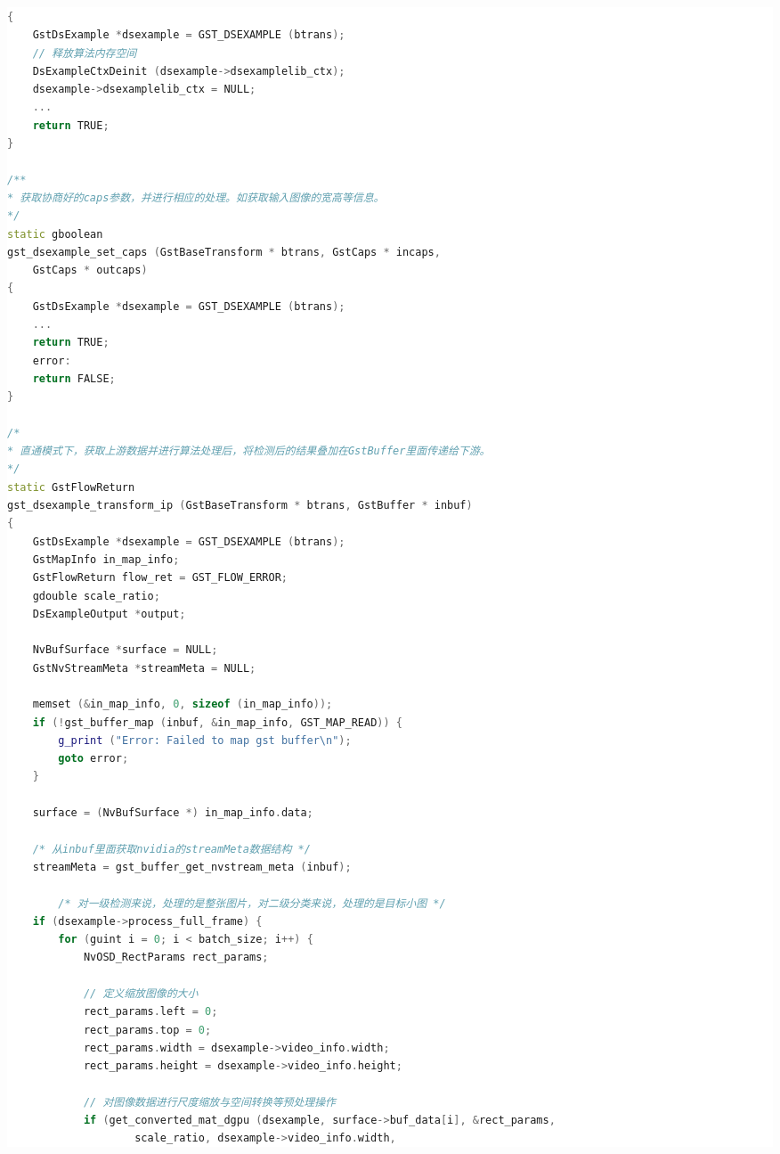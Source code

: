 ```c++
{
    GstDsExample *dsexample = GST_DSEXAMPLE (btrans);
    // 释放算法内存空间
    DsExampleCtxDeinit (dsexample->dsexamplelib_ctx);
    dsexample->dsexamplelib_ctx = NULL;
    ...
    return TRUE;
}

/**
* 获取协商好的caps参数，并进行相应的处理。如获取输入图像的宽高等信息。
*/
static gboolean
gst_dsexample_set_caps (GstBaseTransform * btrans, GstCaps * incaps,
    GstCaps * outcaps)
{
    GstDsExample *dsexample = GST_DSEXAMPLE (btrans);
    ...
    return TRUE;
    error:
    return FALSE;
}

/*
* 直通模式下，获取上游数据并进行算法处理后，将检测后的结果叠加在GstBuffer里面传递给下游。
*/
static GstFlowReturn
gst_dsexample_transform_ip (GstBaseTransform * btrans, GstBuffer * inbuf)
{
    GstDsExample *dsexample = GST_DSEXAMPLE (btrans);
    GstMapInfo in_map_info;
    GstFlowReturn flow_ret = GST_FLOW_ERROR;
    gdouble scale_ratio;
    DsExampleOutput *output;

    NvBufSurface *surface = NULL;
    GstNvStreamMeta *streamMeta = NULL;

    memset (&in_map_info, 0, sizeof (in_map_info));
    if (!gst_buffer_map (inbuf, &in_map_info, GST_MAP_READ)) {
        g_print ("Error: Failed to map gst buffer\n");
        goto error;
    }

    surface = (NvBufSurface *) in_map_info.data;

    /* 从inbuf里面获取nvidia的streamMeta数据结构 */
    streamMeta = gst_buffer_get_nvstream_meta (inbuf);

        /* 对一级检测来说，处理的是整张图片，对二级分类来说，处理的是目标小图 */
    if (dsexample->process_full_frame) {
        for (guint i = 0; i < batch_size; i++) {
            NvOSD_RectParams rect_params;

            // 定义缩放图像的大小
            rect_params.left = 0;
            rect_params.top = 0;
            rect_params.width = dsexample->video_info.width;
            rect_params.height = dsexample->video_info.height;

            // 对图像数据进行尺度缩放与空间转换等预处理操作
            if (get_converted_mat_dgpu (dsexample, surface->buf_data[i], &rect_params,
                    scale_ratio, dsexample->video_info.width,
```
